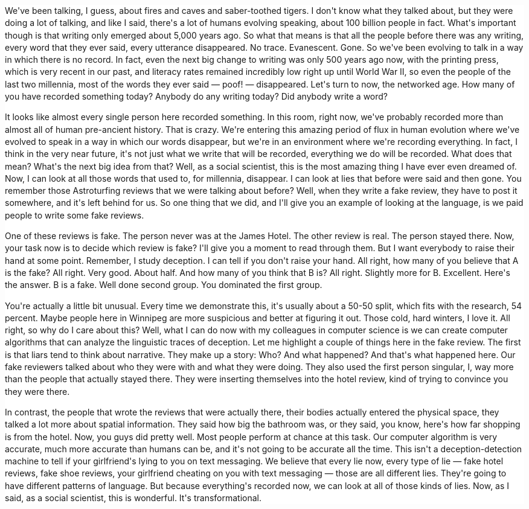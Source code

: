 We've been talking, I guess, about fires and caves and saber-toothed tigers. I don't know
what they talked about, but they were doing a lot of talking, and like I said, there's a
lot of humans evolving speaking, about 100 billion people in fact. What's important though
is that writing only emerged about 5,000 years ago. So what that means is that all the
people before there was any writing, every word that they ever said, every utterance
disappeared. No trace. Evanescent. Gone. So we've been evolving to talk in a way in which
there is no record. In fact, even the next big change to writing was only 500 years ago
now, with the printing press, which is very recent in our past, and literacy rates
remained incredibly low right up until World War II, so even the people of the last two
millennia, most of the words they ever said — poof! — disappeared. Let's turn to now, the
networked age. How many of you have recorded something today? Anybody do any writing
today? Did anybody write a word?

It looks like almost every single person here recorded something. In this room, right now,
we've probably recorded more than almost all of human pre-ancient history. That is crazy.
We're entering this amazing period of flux in human evolution where we've evolved to speak
in a way in which our words disappear, but we're in an environment where we're recording
everything. In fact, I think in the very near future, it's not just what we write that
will be recorded, everything we do will be recorded. What does that mean? What's the next
big idea from that? Well, as a social scientist, this is the most amazing thing I have
ever even dreamed of. Now, I can look at all those words that used to, for millennia,
disappear. I can look at lies that before were said and then gone. You remember those
Astroturfing reviews that we were talking about before? Well, when they write a fake
review, they have to post it somewhere, and it's left behind for us. So one thing that we
did, and I'll give you an example of looking at the language, is we paid people to write
some fake reviews.

One of these reviews is fake. The person never was at the James Hotel. The other review is
real. The person stayed there. Now, your task now is to decide which review is fake? I'll
give you a moment to read through them. But I want everybody to raise their hand at some
point. Remember, I study deception. I can tell if you don't raise your hand. All right,
how many of you believe that A is the fake? All right. Very good. About half. And how many
of you think that B is? All right. Slightly more for B. Excellent. Here's the answer. B is
a fake. Well done second group. You dominated the first group. 

You're actually a little bit unusual. Every time we demonstrate this, it's usually about a
50-50 split, which fits with the research, 54 percent. Maybe people here in Winnipeg are
more suspicious and better at figuring it out. Those cold, hard winters, I love it. All
right, so why do I care about this? Well, what I can do now with my colleagues in computer
science is we can create computer algorithms that can analyze the linguistic traces of
deception. Let me highlight a couple of things here in the fake review. The first is that
liars tend to think about narrative. They make up a story: Who? And what happened? And
that's what happened here. Our fake reviewers talked about who they were with and what
they were doing. They also used the first person singular, I, way more than the people
that actually stayed there. They were inserting themselves into the hotel review, kind of
trying to convince you they were there.

In contrast, the people that wrote the reviews that were actually there, their bodies
actually entered the physical space, they talked a lot more about spatial information.
They said how big the bathroom was, or they said, you know, here's how far shopping is
from the hotel. Now, you guys did pretty well. Most people perform at chance at this task.
Our computer algorithm is very accurate, much more accurate than humans can be, and it's
not going to be accurate all the time. This isn't a deception-detection machine to tell if
your girlfriend's lying to you on text messaging. We believe that every lie now, every
type of lie — fake hotel reviews, fake shoe reviews, your girlfriend cheating on you with
text messaging — those are all different lies. They're going to have different patterns of
language. But because everything's recorded now, we can look at all of those kinds of
lies. Now, as I said, as a social scientist, this is wonderful. It's transformational.
